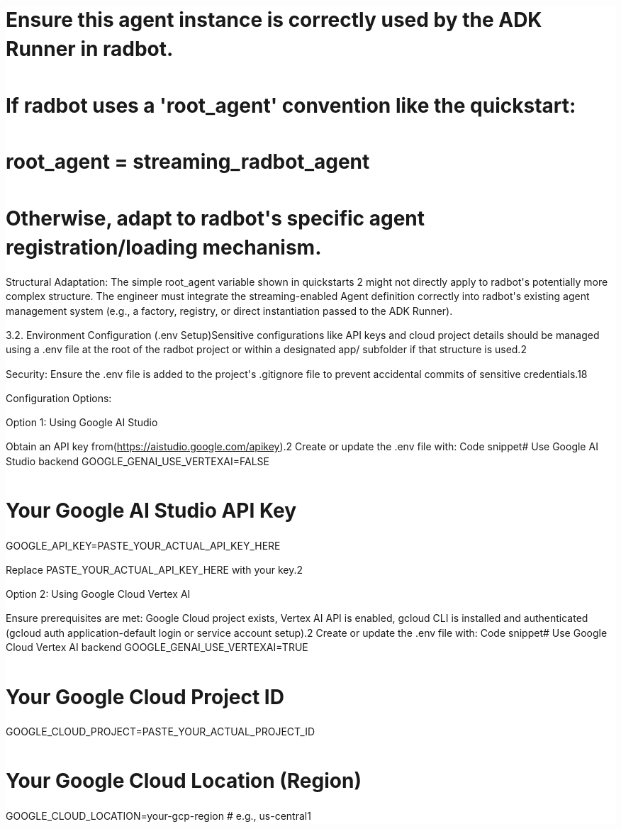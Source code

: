 # Ensure this agent instance is correctly used by the ADK Runner in radbot.
# If radbot uses a 'root_agent' convention like the quickstart:
# root_agent = streaming_radbot_agent
# Otherwise, adapt to radbot's specific agent registration/loading mechanism.


Structural Adaptation: The simple root_agent variable shown in quickstarts 2 might not directly apply to radbot's potentially more complex structure. The engineer must integrate the streaming-enabled Agent definition correctly into radbot's existing agent management system (e.g., a factory, registry, or direct instantiation passed to the ADK Runner).


3.2. Environment Configuration (.env Setup)Sensitive configurations like API keys and cloud project details should be managed using a .env file at the root of the radbot project or within a designated app/ subfolder if that structure is used.2

Security: Ensure the .env file is added to the project's .gitignore file to prevent accidental commits of sensitive credentials.18


Configuration Options:


Option 1: Using Google AI Studio

Obtain an API key from(https://aistudio.google.com/apikey).2
Create or update the .env file with:
Code snippet# Use Google AI Studio backend
GOOGLE_GENAI_USE_VERTEXAI=FALSE
# Your Google AI Studio API Key
GOOGLE_API_KEY=PASTE_YOUR_ACTUAL_API_KEY_HERE


Replace PASTE_YOUR_ACTUAL_API_KEY_HERE with your key.2



Option 2: Using Google Cloud Vertex AI

Ensure prerequisites are met: Google Cloud project exists, Vertex AI API is enabled, gcloud CLI is installed and authenticated (gcloud auth application-default login or service account setup).2
Create or update the .env file with:
Code snippet# Use Google Cloud Vertex AI backend
GOOGLE_GENAI_USE_VERTEXAI=TRUE
# Your Google Cloud Project ID
GOOGLE_CLOUD_PROJECT=PASTE_YOUR_ACTUAL_PROJECT_ID
# Your Google Cloud Location (Region)
GOOGLE_CLOUD_LOCATION=your-gcp-region # e.g., us-central1
